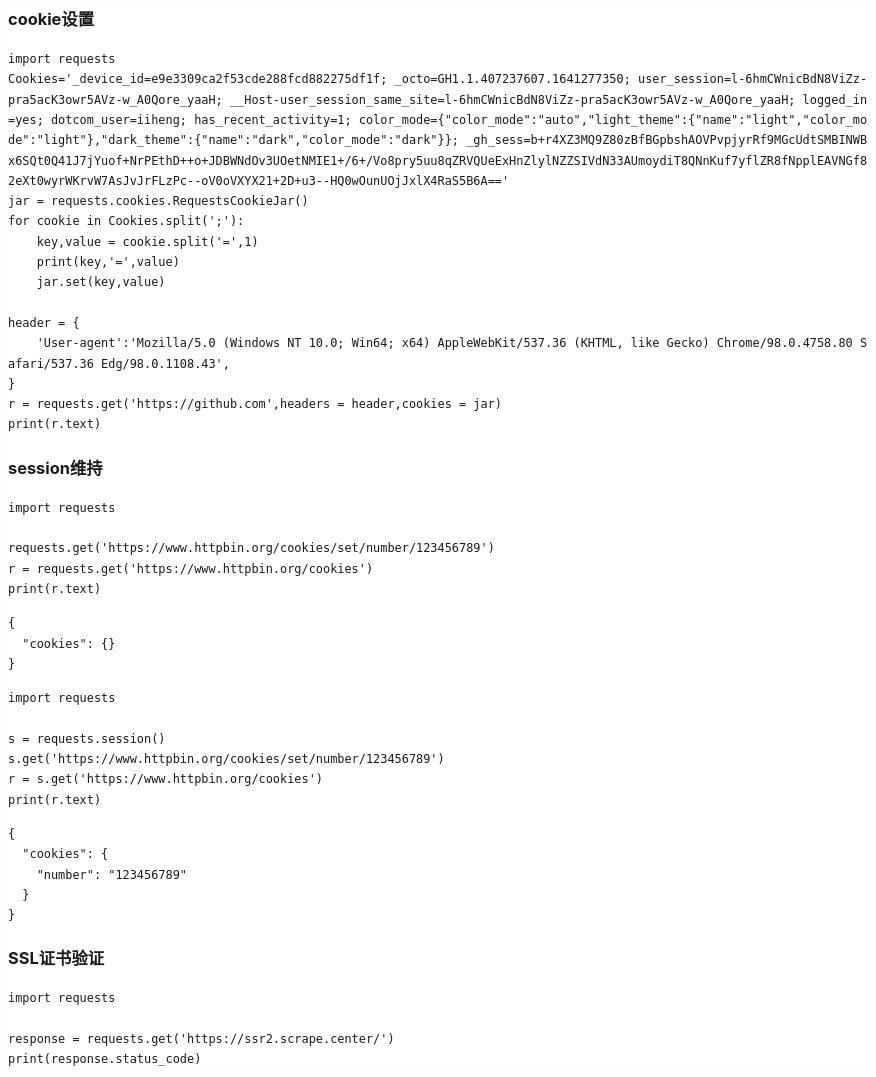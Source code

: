 ### cookie设置
```
import requests
Cookies='_device_id=e9e3309ca2f53cde288fcd882275df1f; _octo=GH1.1.407237607.1641277350; user_session=l-6hmCWnicBdN8ViZz-pra5acK3owr5AVz-w_A0Qore_yaaH; __Host-user_session_same_site=l-6hmCWnicBdN8ViZz-pra5acK3owr5AVz-w_A0Qore_yaaH; logged_in=yes; dotcom_user=iiheng; has_recent_activity=1; color_mode={"color_mode":"auto","light_theme":{"name":"light","color_mode":"light"},"dark_theme":{"name":"dark","color_mode":"dark"}}; _gh_sess=b+r4XZ3MQ9Z80zBfBGpbshAOVPvpjyrRf9MGcUdtSMBINWBx6SQt0Q41J7jYuof+NrPEthD++o+JDBWNdOv3UOetNMIE1+/6+/Vo8pry5uu8qZRVQUeExHnZlylNZZSIVdN33AUmoydiT8QNnKuf7yflZR8fNpplEAVNGf82eXt0wyrWKrvW7AsJvJrFLzPc--oV0oVXYX21+2D+u3--HQ0wOunUOjJxlX4RaS5B6A=='
jar = requests.cookies.RequestsCookieJar()
for cookie in Cookies.split(';'):
    key,value = cookie.split('=',1)
    print(key,'=',value)
    jar.set(key,value)

header = {
    'User-agent':'Mozilla/5.0 (Windows NT 10.0; Win64; x64) AppleWebKit/537.36 (KHTML, like Gecko) Chrome/98.0.4758.80 Safari/537.36 Edg/98.0.1108.43',
}
r = requests.get('https://github.com',headers = header,cookies = jar)
print(r.text)
```

### session维持
```
import requests

requests.get('https://www.httpbin.org/cookies/set/number/123456789')
r = requests.get('https://www.httpbin.org/cookies')
print(r.text)
```

	{
	  "cookies": {}
	}
	
```
import requests

s = requests.session()
s.get('https://www.httpbin.org/cookies/set/number/123456789')
r = s.get('https://www.httpbin.org/cookies')
print(r.text)
```

	{
	  "cookies": {
		"number": "123456789"
	  }
	}
	
### SSL证书验证
```
import requests

response = requests.get('https://ssr2.scrape.center/')
print(response.status_code)
```
